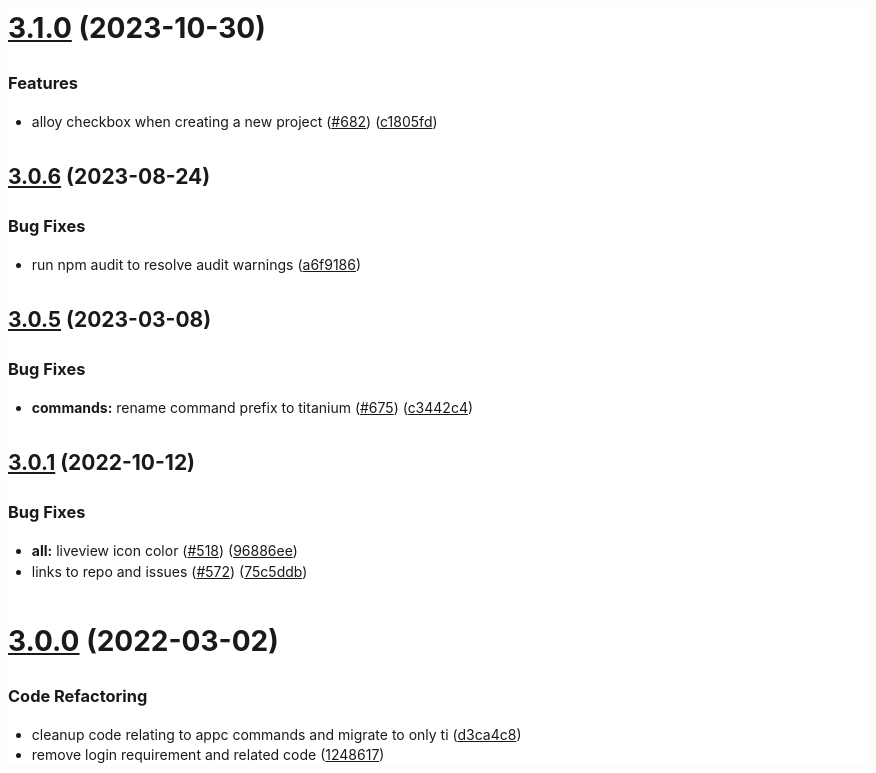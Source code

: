 # [3.1.0](https://github.com/tidev/pulsar-titanium/compare/v3.0.6...v3.1.0) (2023-10-30)


### Features

* alloy checkbox when creating a new project ([#682](https://github.com/tidev/pulsar-titanium/issues/682)) ([c1805fd](https://github.com/tidev/pulsar-titanium/commit/c1805fde4c63591b217dbd00f2b376a91336986e))

## [3.0.6](https://github.com/tidev/pulsar-titanium/compare/v3.0.5...v3.0.6) (2023-08-24)


### Bug Fixes

* run npm audit to resolve audit warnings ([a6f9186](https://github.com/tidev/pulsar-titanium/commit/a6f918661356e0283f93b5cba52861b86f99efd5))

## [3.0.5](https://github.com/tidev/pulsar-titanium/compare/v3.0.4...v3.0.5) (2023-03-08)


### Bug Fixes

* **commands:** rename command prefix to titanium ([#675](https://github.com/tidev/pulsar-titanium/issues/675)) ([c3442c4](https://github.com/tidev/pulsar-titanium/commit/c3442c4a21f4deaf5669464398c6392d21886484))

## [3.0.1](https://github.com/tidev/atom-appcelerator-titanium/compare/v3.0.0...v3.0.1) (2022-10-12)


### Bug Fixes

* **all:** liveview icon color ([#518](https://github.com/tidev/atom-appcelerator-titanium/issues/518)) ([96886ee](https://github.com/tidev/atom-appcelerator-titanium/commit/96886eec6a360309643a4c0c5e7463e91fcbde1b))
* links to repo and issues ([#572](https://github.com/tidev/atom-appcelerator-titanium/issues/572)) ([75c5ddb](https://github.com/tidev/atom-appcelerator-titanium/commit/75c5ddb7fd86c3c5f4a31e7837acb3069c86c949))

# [3.0.0](https://github.com/tidev/atom-appcelerator-titanium/compare/v2.3.0...v3.0.0) (2022-03-02)


### Code Refactoring

* cleanup code relating to appc commands and migrate to only ti ([d3ca4c8](https://github.com/tidev/atom-appcelerator-titanium/commit/d3ca4c81aab067d487890d0725623d64a6e06bbe))
* remove login requirement and related code ([1248617](https://github.com/tidev/atom-appcelerator-titanium/commit/12486174b9e3af20f525c454f350471482ecf2e9))
